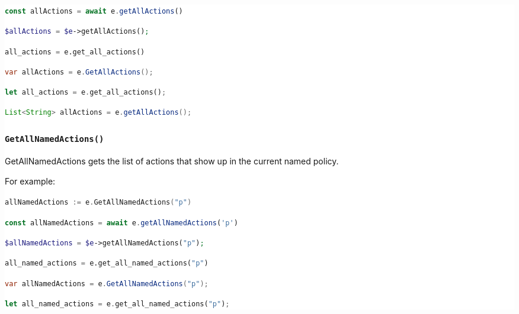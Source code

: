 
```typescript
const allActions = await e.getAllActions()
```


```php
$allActions = $e->getAllActions();
```


```python
all_actions = e.get_all_actions()
```


```csharp
var allActions = e.GetAllActions();
```


```rust
let all_actions = e.get_all_actions();
```


```java
List<String> allActions = e.getAllActions();
```



### `GetAllNamedActions()`

GetAllNamedActions gets the list of actions that show up in the current named policy.

For example:




```go
allNamedActions := e.GetAllNamedActions("p")
```


```typescript
const allNamedActions = await e.getAllNamedActions('p')
```


```php
$allNamedActions = $e->getAllNamedActions("p");
```


```python
all_named_actions = e.get_all_named_actions("p")
```


```csharp
var allNamedActions = e.GetAllNamedActions("p");
```


```rust
let all_named_actions = e.get_all_named_actions("p");
```
